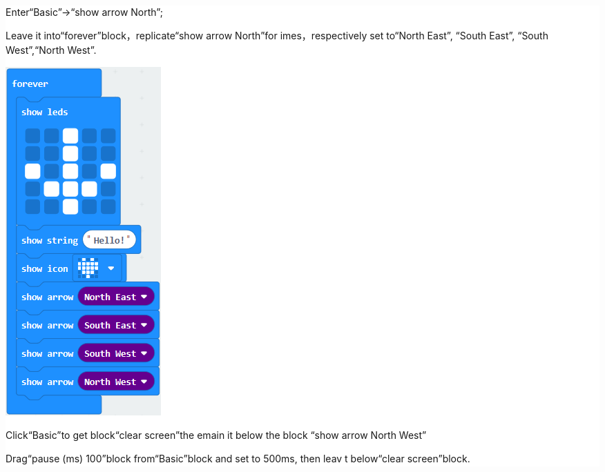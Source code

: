 Enter“Basic”→“show arrow North”;

Leave it into“forever”block，replicate“show arrow North”for  imes，respectively set to“<span class="mark">North East”, “South East”,
“South West”,“North West”.</span>

![](media/008c4281fabc99c159c52fcf4ab28bf2.png)

Click“Basic”to get block“clear screen”the emain it below the block “show arrow North West”

Drag“pause (ms) 100”block from“Basic”block and set to 500ms, then leav t below“clear screen”block.
